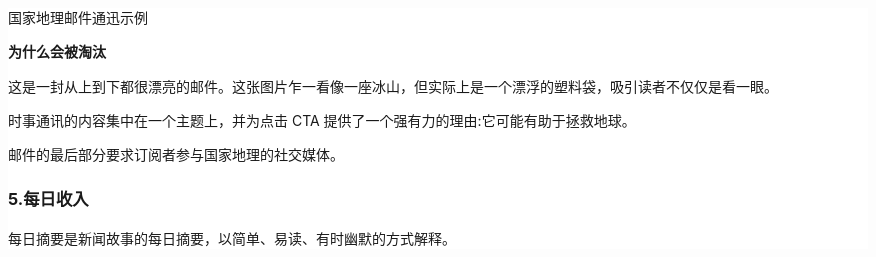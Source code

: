 国家地理邮件通迅示例





**为什么会被淘汰**

这是一封从上到下都很漂亮的邮件。这张图片乍一看像一座冰山，但实际上是一个漂浮的塑料袋，吸引读者不仅仅是看一眼。

时事通讯的内容集中在一个主题上，并为点击 CTA 提供了一个强有力的理由:它可能有助于拯救地球。

邮件的最后部分要求订阅者参与国家地理的社交媒体。

### 5.每日收入

每日摘要是新闻故事的每日摘要，以简单、易读、有时幽默的方式解释。


